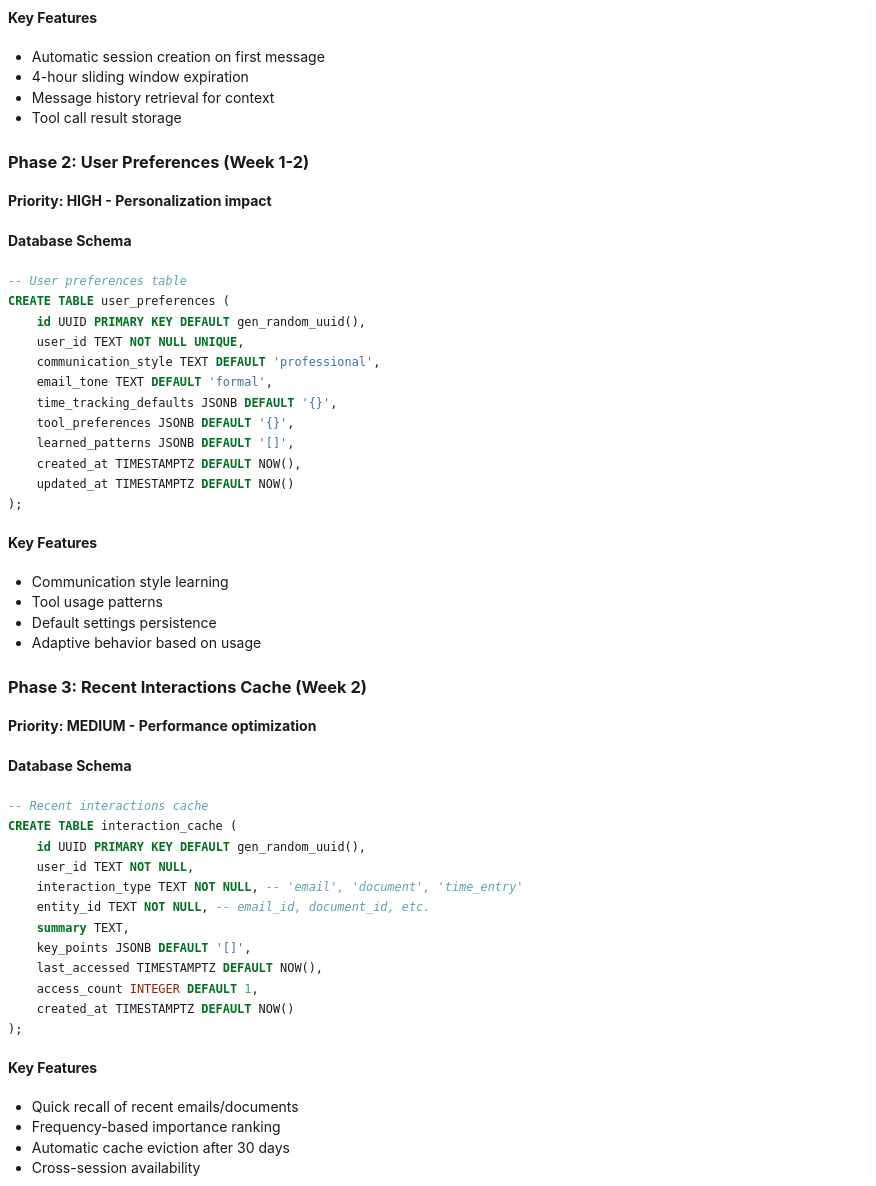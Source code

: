 #### Key Features
- Automatic session creation on first message
- 4-hour sliding window expiration
- Message history retrieval for context
- Tool call result storage

### Phase 2: User Preferences (Week 1-2)
**Priority: HIGH - Personalization impact**

#### Database Schema
```sql
-- User preferences table
CREATE TABLE user_preferences (
    id UUID PRIMARY KEY DEFAULT gen_random_uuid(),
    user_id TEXT NOT NULL UNIQUE,
    communication_style TEXT DEFAULT 'professional',
    email_tone TEXT DEFAULT 'formal',
    time_tracking_defaults JSONB DEFAULT '{}',
    tool_preferences JSONB DEFAULT '{}',
    learned_patterns JSONB DEFAULT '[]',
    created_at TIMESTAMPTZ DEFAULT NOW(),
    updated_at TIMESTAMPTZ DEFAULT NOW()
);
```

#### Key Features
- Communication style learning
- Tool usage patterns
- Default settings persistence
- Adaptive behavior based on usage

### Phase 3: Recent Interactions Cache (Week 2)
**Priority: MEDIUM - Performance optimization**

#### Database Schema
```sql
-- Recent interactions cache
CREATE TABLE interaction_cache (
    id UUID PRIMARY KEY DEFAULT gen_random_uuid(),
    user_id TEXT NOT NULL,
    interaction_type TEXT NOT NULL, -- 'email', 'document', 'time_entry'
    entity_id TEXT NOT NULL, -- email_id, document_id, etc.
    summary TEXT,
    key_points JSONB DEFAULT '[]',
    last_accessed TIMESTAMPTZ DEFAULT NOW(),
    access_count INTEGER DEFAULT 1,
    created_at TIMESTAMPTZ DEFAULT NOW()
);
```

#### Key Features
- Quick recall of recent emails/documents
- Frequency-based importance ranking
- Automatic cache eviction after 30 days
- Cross-session availability
